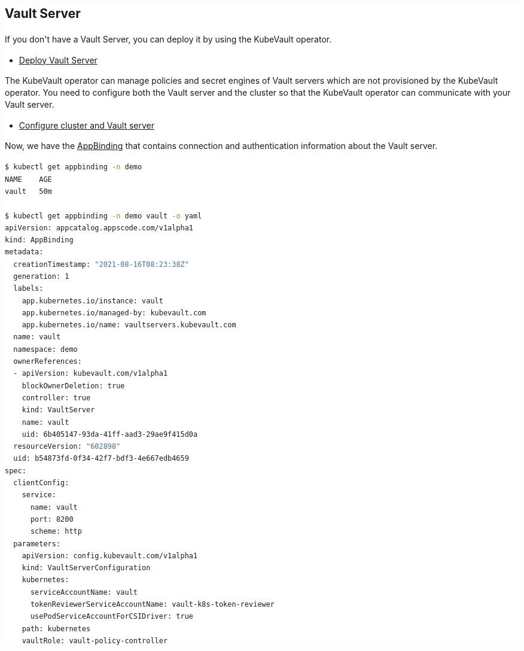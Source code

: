 ## Vault Server

If you don't have a Vault Server, you can deploy it by using the KubeVault operator.

- [Deploy Vault Server](/docs/v2024.1.28-rc.1/guides/vault-server/vault-server)

The KubeVault operator can manage policies and secret engines of Vault servers which are not provisioned by the KubeVault operator. You need to configure both the Vault server and the cluster so that the KubeVault operator can communicate with your Vault server.

- [Configure cluster and Vault server](/docs/v2024.1.28-rc.1/guides/vault-server/external-vault-sever#configuration)

Now, we have the [AppBinding](/docs/v2024.1.28-rc.1/concepts/vault-server-crds/auth-methods/appbinding) that contains connection and authentication information about the Vault server.

```bash
$ kubectl get appbinding -n demo
NAME    AGE
vault   50m

$ kubectl get appbinding -n demo vault -o yaml
apiVersion: appcatalog.appscode.com/v1alpha1
kind: AppBinding
metadata:
  creationTimestamp: "2021-08-16T08:23:38Z"
  generation: 1
  labels:
    app.kubernetes.io/instance: vault
    app.kubernetes.io/managed-by: kubevault.com
    app.kubernetes.io/name: vaultservers.kubevault.com
  name: vault
  namespace: demo
  ownerReferences:
  - apiVersion: kubevault.com/v1alpha1
    blockOwnerDeletion: true
    controller: true
    kind: VaultServer
    name: vault
    uid: 6b405147-93da-41ff-aad3-29ae9f415d0a
  resourceVersion: "602898"
  uid: b54873fd-0f34-42f7-bdf3-4e667edb4659
spec:
  clientConfig:
    service:
      name: vault
      port: 8200
      scheme: http
  parameters:
    apiVersion: config.kubevault.com/v1alpha1
    kind: VaultServerConfiguration
    kubernetes:
      serviceAccountName: vault
      tokenReviewerServiceAccountName: vault-k8s-token-reviewer
      usePodServiceAccountForCSIDriver: true
    path: kubernetes
    vaultRole: vault-policy-controller
```
